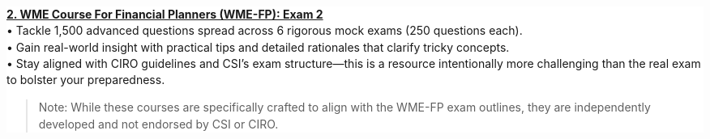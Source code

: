 **[2. WME Course For Financial Planners (WME-FP): Exam 2](https://www.udemy.com/course/csi-wme-fp-exam2/?referralCode=25879CCDED7B7905BBA8)**  
• Tackle 1,500 advanced questions spread across 6 rigorous mock exams (250 questions each).  
• Gain real-world insight with practical tips and detailed rationales that clarify tricky concepts.  
• Stay aligned with CIRO guidelines and CSI’s exam structure—this is a resource intentionally more challenging than the real exam to bolster your preparedness.

> Note: While these courses are specifically crafted to align with the WME-FP exam outlines, they are independently developed and not endorsed by CSI or CIRO.
